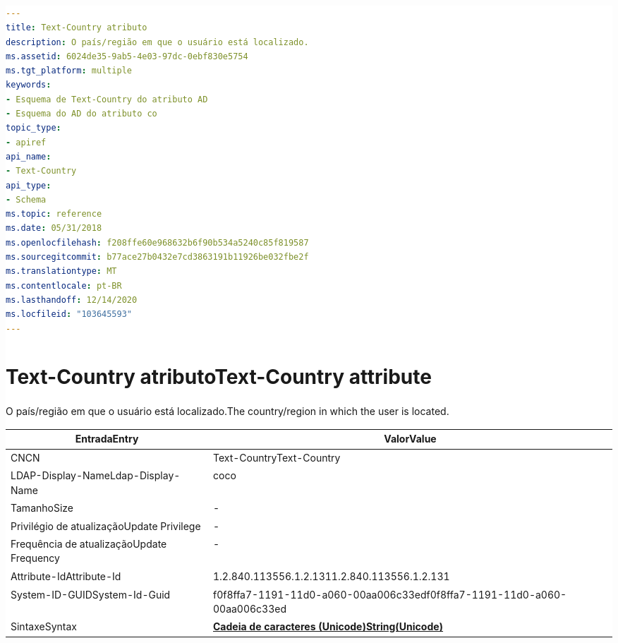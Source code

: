 ```yaml
---
title: Text-Country atributo
description: O país/região em que o usuário está localizado.
ms.assetid: 6024de35-9ab5-4e03-97dc-0ebf830e5754
ms.tgt_platform: multiple
keywords:
- Esquema de Text-Country do atributo AD
- Esquema do AD do atributo co
topic_type:
- apiref
api_name:
- Text-Country
api_type:
- Schema
ms.topic: reference
ms.date: 05/31/2018
ms.openlocfilehash: f208ffe60e968632b6f90b534a5240c85f819587
ms.sourcegitcommit: b77ace27b0432e7cd3863191b11926be032fbe2f
ms.translationtype: MT
ms.contentlocale: pt-BR
ms.lasthandoff: 12/14/2020
ms.locfileid: "103645593"
---
```

# <a name="text-country-attribute"></a><span data-ttu-id="428d9-105">Text-Country atributo</span><span class="sxs-lookup"><span data-stu-id="428d9-105">Text-Country attribute</span></span>

<span data-ttu-id="428d9-106">O país/região em que o usuário está localizado.</span><span class="sxs-lookup"><span data-stu-id="428d9-106">The country/region in which the user is located.</span></span>



| <span data-ttu-id="428d9-107">Entrada</span><span class="sxs-lookup"><span data-stu-id="428d9-107">Entry</span></span> | <span data-ttu-id="428d9-108">Valor</span><span class="sxs-lookup"><span data-stu-id="428d9-108">Value</span></span> |
|-------------------|---------------------------------------------|
| <span data-ttu-id="428d9-109">CN</span><span class="sxs-lookup"><span data-stu-id="428d9-109">CN</span></span>                | <span data-ttu-id="428d9-110">Text-Country</span><span class="sxs-lookup"><span data-stu-id="428d9-110">Text-Country</span></span>                                |
| <span data-ttu-id="428d9-111">LDAP-Display-Name</span><span class="sxs-lookup"><span data-stu-id="428d9-111">Ldap-Display-Name</span></span> | <span data-ttu-id="428d9-112">co</span><span class="sxs-lookup"><span data-stu-id="428d9-112">co</span></span>                                          |
| <span data-ttu-id="428d9-113">Tamanho</span><span class="sxs-lookup"><span data-stu-id="428d9-113">Size</span></span>              | \-                                          |
| <span data-ttu-id="428d9-114">Privilégio de atualização</span><span class="sxs-lookup"><span data-stu-id="428d9-114">Update Privilege</span></span>  | \-                                          |
| <span data-ttu-id="428d9-115">Frequência de atualização</span><span class="sxs-lookup"><span data-stu-id="428d9-115">Update Frequency</span></span>  | \-                                          |
| <span data-ttu-id="428d9-116">Attribute-Id</span><span class="sxs-lookup"><span data-stu-id="428d9-116">Attribute-Id</span></span>      | <span data-ttu-id="428d9-117">1.2.840.113556.1.2.131</span><span class="sxs-lookup"><span data-stu-id="428d9-117">1.2.840.113556.1.2.131</span></span>                      |
| <span data-ttu-id="428d9-118">System-ID-GUID</span><span class="sxs-lookup"><span data-stu-id="428d9-118">System-Id-Guid</span></span>    | <span data-ttu-id="428d9-119">f0f8ffa7-1191-11d0-a060-00aa006c33ed</span><span class="sxs-lookup"><span data-stu-id="428d9-119">f0f8ffa7-1191-11d0-a060-00aa006c33ed</span></span>        |
| <span data-ttu-id="428d9-120">Sintaxe</span><span class="sxs-lookup"><span data-stu-id="428d9-120">Syntax</span></span>            | [<span data-ttu-id="428d9-121">**Cadeia de caracteres (Unicode)**</span><span class="sxs-lookup"><span data-stu-id="428d9-121">**String(Unicode)**</span></span>](s-string-unicode.md) |
